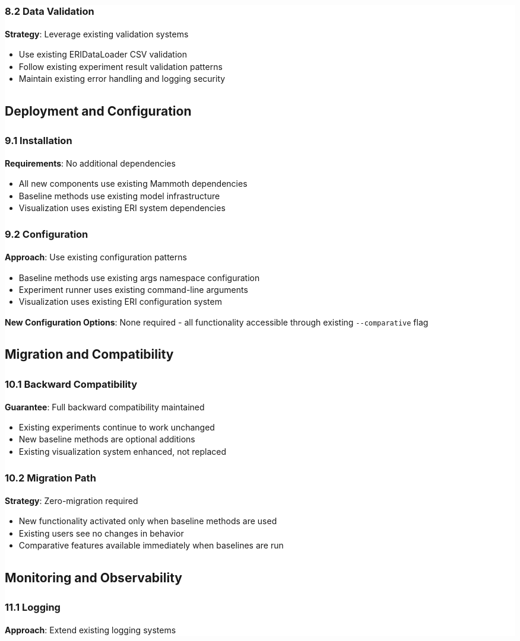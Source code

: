 ### 8.2 Data Validation

**Strategy**: Leverage existing validation systems

- Use existing ERIDataLoader CSV validation
- Follow existing experiment result validation patterns
- Maintain existing error handling and logging security

## Deployment and Configuration

### 9.1 Installation

**Requirements**: No additional dependencies

- All new components use existing Mammoth dependencies
- Baseline methods use existing model infrastructure
- Visualization uses existing ERI system dependencies

### 9.2 Configuration

**Approach**: Use existing configuration patterns

- Baseline methods use existing args namespace configuration
- Experiment runner uses existing command-line arguments
- Visualization uses existing ERI configuration system

**New Configuration Options**: None required - all functionality accessible through existing `--comparative` flag

## Migration and Compatibility

### 10.1 Backward Compatibility

**Guarantee**: Full backward compatibility maintained

- Existing experiments continue to work unchanged
- New baseline methods are optional additions
- Existing visualization system enhanced, not replaced

### 10.2 Migration Path

**Strategy**: Zero-migration required

- New functionality activated only when baseline methods are used
- Existing users see no changes in behavior
- Comparative features available immediately when baselines are run

## Monitoring and Observability

### 11.1 Logging

**Approach**: Extend existing logging systems

